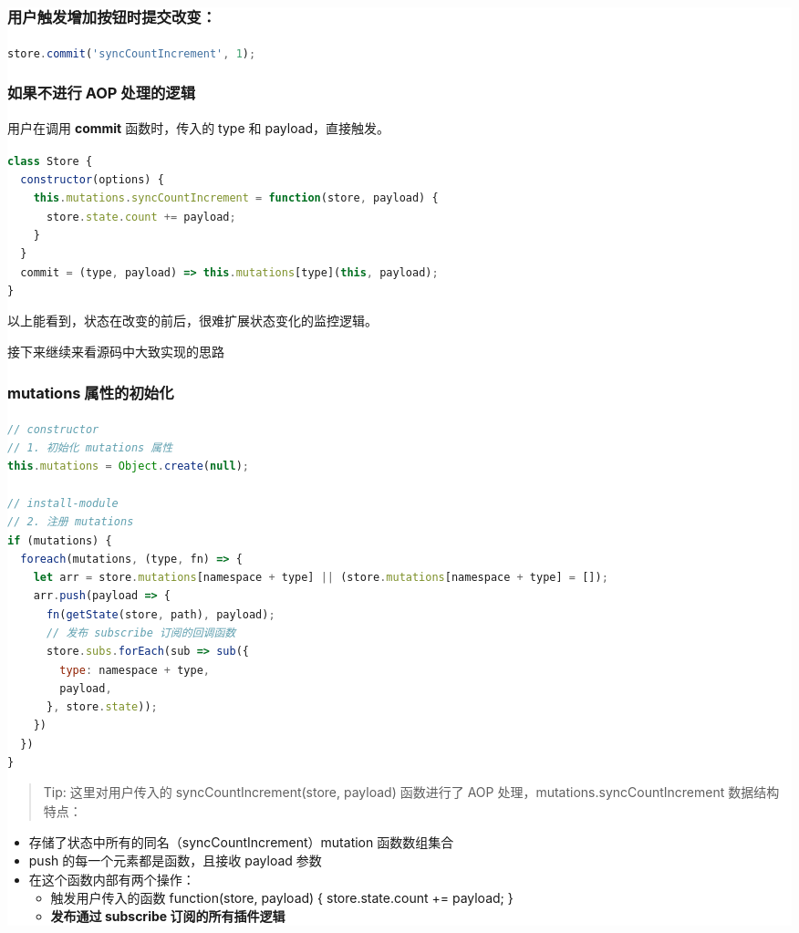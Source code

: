 ### 用户触发增加按钮时提交改变：
```js
store.commit('syncCountIncrement', 1);
```

### 如果不进行 AOP 处理的逻辑
用户在调用 **commit** 函数时，传入的 type 和 payload，直接触发。

```js
class Store {
  constructor(options) {
    this.mutations.syncCountIncrement = function(store, payload) {
      store.state.count += payload;
    }
  }
  commit = (type, payload) => this.mutations[type](this, payload);
}
```
以上能看到，状态在改变的前后，很难扩展状态变化的监控逻辑。

接下来继续来看源码中大致实现的思路

### mutations 属性的初始化
```js
// constructor
// 1. 初始化 mutations 属性
this.mutations = Object.create(null);

// install-module
// 2. 注册 mutations
if (mutations) {
  foreach(mutations, (type, fn) => {
    let arr = store.mutations[namespace + type] || (store.mutations[namespace + type] = []);
    arr.push(payload => {
      fn(getState(store, path), payload);
      // 发布 subscribe 订阅的回调函数
      store.subs.forEach(sub => sub({
        type: namespace + type,
        payload,
      }, store.state));
    })
  })
}
```
> Tip: 这里对用户传入的 syncCountIncrement(store, payload) 函数进行了 AOP 处理，mutations.syncCountIncrement 数据结构特点：
  - 存储了状态中所有的同名（syncCountIncrement）mutation 函数数组集合
  - push 的每一个元素都是函数，且接收 payload 参数
  - 在这个函数内部有两个操作：
    - 触发用户传入的函数 function(store, payload) { store.state.count += payload; }
    - **发布通过 subscribe 订阅的所有插件逻辑**
